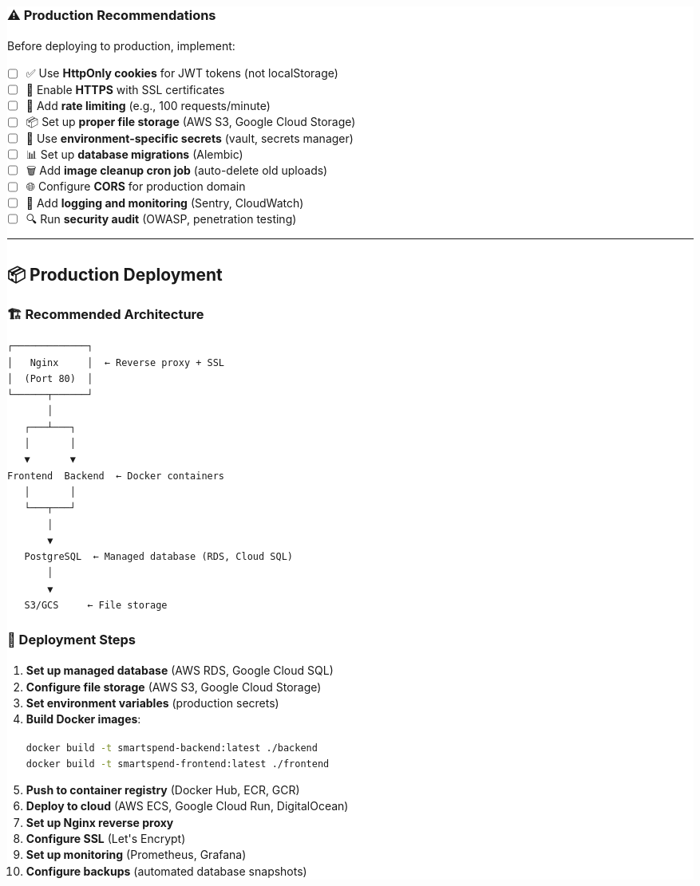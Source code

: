 ### ⚠️ Production Recommendations

Before deploying to production, implement:

- [ ] ✅ Use **HttpOnly cookies** for JWT tokens (not localStorage)
- [ ] 🔐 Enable **HTTPS** with SSL certificates
- [ ] 🚦 Add **rate limiting** (e.g., 100 requests/minute)
- [ ] 📦 Set up **proper file storage** (AWS S3, Google Cloud Storage)
- [ ] 🔑 Use **environment-specific secrets** (vault, secrets manager)
- [ ] 📊 Set up **database migrations** (Alembic)
- [ ] 🗑️ Add **image cleanup cron job** (auto-delete old uploads)
- [ ] 🌐 Configure **CORS** for production domain
- [ ] 📝 Add **logging and monitoring** (Sentry, CloudWatch)
- [ ] 🔍 Run **security audit** (OWASP, penetration testing)

---

## 📦 Production Deployment

### 🏗️ Recommended Architecture

```
┌─────────────┐
│   Nginx     │  ← Reverse proxy + SSL
│  (Port 80)  │
└──────┬──────┘
       │
   ┌───┴───┐
   │       │
   ▼       ▼
Frontend  Backend  ← Docker containers
   │       │
   └───┬───┘
       │
       ▼
   PostgreSQL  ← Managed database (RDS, Cloud SQL)
       │
       ▼
   S3/GCS     ← File storage
```

### 🚀 Deployment Steps

1. **Set up managed database** (AWS RDS, Google Cloud SQL)
2. **Configure file storage** (AWS S3, Google Cloud Storage)
3. **Set environment variables** (production secrets)
4. **Build Docker images**:
   ```bash
   docker build -t smartspend-backend:latest ./backend
   docker build -t smartspend-frontend:latest ./frontend
   ```
5. **Push to container registry** (Docker Hub, ECR, GCR)
6. **Deploy to cloud** (AWS ECS, Google Cloud Run, DigitalOcean)
7. **Set up Nginx reverse proxy**
8. **Configure SSL** (Let's Encrypt)
9. **Set up monitoring** (Prometheus, Grafana)
10. **Configure backups** (automated database snapshots)
